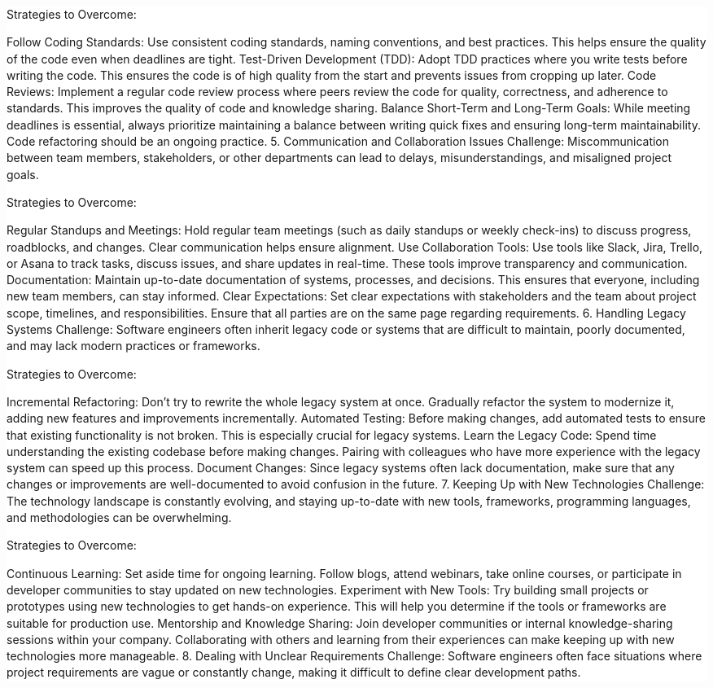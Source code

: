 Strategies to Overcome:

Follow Coding Standards: Use consistent coding standards, naming conventions, and best practices. This helps ensure the quality of the code even when deadlines are tight.
Test-Driven Development (TDD): Adopt TDD practices where you write tests before writing the code. This ensures the code is of high quality from the start and prevents issues from cropping up later.
Code Reviews: Implement a regular code review process where peers review the code for quality, correctness, and adherence to standards. This improves the quality of code and knowledge sharing.
Balance Short-Term and Long-Term Goals: While meeting deadlines is essential, always prioritize maintaining a balance between writing quick fixes and ensuring long-term maintainability. Code refactoring should be an ongoing practice.
5. Communication and Collaboration Issues
Challenge: Miscommunication between team members, stakeholders, or other departments can lead to delays, misunderstandings, and misaligned project goals.

Strategies to Overcome:

Regular Standups and Meetings: Hold regular team meetings (such as daily standups or weekly check-ins) to discuss progress, roadblocks, and changes. Clear communication helps ensure alignment.
Use Collaboration Tools: Use tools like Slack, Jira, Trello, or Asana to track tasks, discuss issues, and share updates in real-time. These tools improve transparency and communication.
Documentation: Maintain up-to-date documentation of systems, processes, and decisions. This ensures that everyone, including new team members, can stay informed.
Clear Expectations: Set clear expectations with stakeholders and the team about project scope, timelines, and responsibilities. Ensure that all parties are on the same page regarding requirements.
6. Handling Legacy Systems
Challenge: Software engineers often inherit legacy code or systems that are difficult to maintain, poorly documented, and may lack modern practices or frameworks.

Strategies to Overcome:

Incremental Refactoring: Don’t try to rewrite the whole legacy system at once. Gradually refactor the system to modernize it, adding new features and improvements incrementally.
Automated Testing: Before making changes, add automated tests to ensure that existing functionality is not broken. This is especially crucial for legacy systems.
Learn the Legacy Code: Spend time understanding the existing codebase before making changes. Pairing with colleagues who have more experience with the legacy system can speed up this process.
Document Changes: Since legacy systems often lack documentation, make sure that any changes or improvements are well-documented to avoid confusion in the future.
7. Keeping Up with New Technologies
Challenge: The technology landscape is constantly evolving, and staying up-to-date with new tools, frameworks, programming languages, and methodologies can be overwhelming.

Strategies to Overcome:

Continuous Learning: Set aside time for ongoing learning. Follow blogs, attend webinars, take online courses, or participate in developer communities to stay updated on new technologies.
Experiment with New Tools: Try building small projects or prototypes using new technologies to get hands-on experience. This will help you determine if the tools or frameworks are suitable for production use.
Mentorship and Knowledge Sharing: Join developer communities or internal knowledge-sharing sessions within your company. Collaborating with others and learning from their experiences can make keeping up with new technologies more manageable.
8. Dealing with Unclear Requirements
Challenge: Software engineers often face situations where project requirements are vague or constantly change, making it difficult to define clear development paths.
